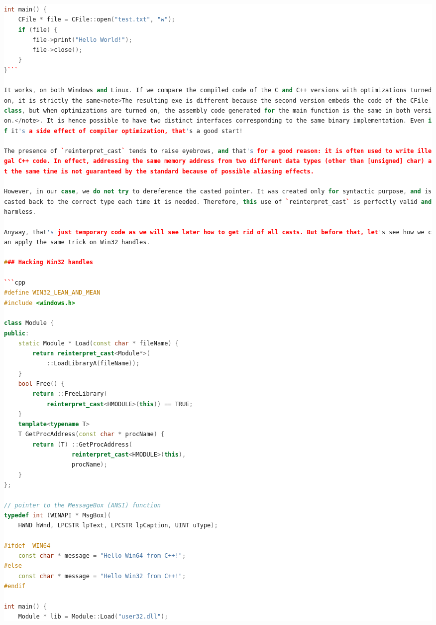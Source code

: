 ```cpp
int main() {
    CFile * file = CFile::open("test.txt", "w");
    if (file) {
        file->print("Hello World!");
        file->close();
    }
}```

It works, on both Windows and Linux. If we compare the compiled code of the C and C++ versions with optimizations turned on, it is strictly the same<note>The resulting exe is different because the second version embeds the code of the CFile class, but when optimizations are turned on, the assembly code generated for the main function is the same in both version.</note>. It is hence possible to have two distinct interfaces corresponding to the same binary implementation. Even if it's a side effect of compiler optimization, that's a good start!

The presence of `reinterpret_cast` tends to raise eyebrows, and that's for a good reason: it is often used to write illegal C++ code. In effect, addressing the same memory address from two different data types (other than [unsigned] char) at the same time is not guaranteed by the standard because of possible aliasing effects.

However, in our case, we do not try to dereference the casted pointer. It was created only for syntactic purpose, and is casted back to the correct type each time it is needed. Therefore, this use of `reinterpret_cast` is perfectly valid and harmless.

Anyway, that's just temporary code as we will see later how to get rid of all casts. But before that, let's see how we can apply the same trick on Win32 handles.

### Hacking Win32 handles

```cpp
#define WIN32_LEAN_AND_MEAN
#include <windows.h>

class Module {
public:
    static Module * Load(const char * fileName) {
        return reinterpret_cast<Module*>(
            ::LoadLibraryA(fileName));
    }
    bool Free() {
        return ::FreeLibrary(
            reinterpret_cast<HMODULE>(this)) == TRUE;
    }
    template<typename T>
    T GetProcAddress(const char * procName) {
        return (T) ::GetProcAddress(
                   reinterpret_cast<HMODULE>(this),
                   procName);
    }
};

// pointer to the MessageBox (ANSI) function
typedef int (WINAPI * MsgBox)(
    HWND hWnd, LPCSTR lpText, LPCSTR lpCaption, UINT uType);

#ifdef _WIN64
    const char * message = "Hello Win64 from C++!";
#else
    const char * message = "Hello Win32 from C++!";
#endif

int main() {
    Module * lib = Module::Load("user32.dll");
```

[^2]: Moreover, we had to make our class non copyable because the underlying FILE object is not copyable. This is somewhat in conflict with the introduced value semantic.
[^3]: VC++ supports EBO since many years. It is known to have been restricted to single inheritance but even though that's fine for us.